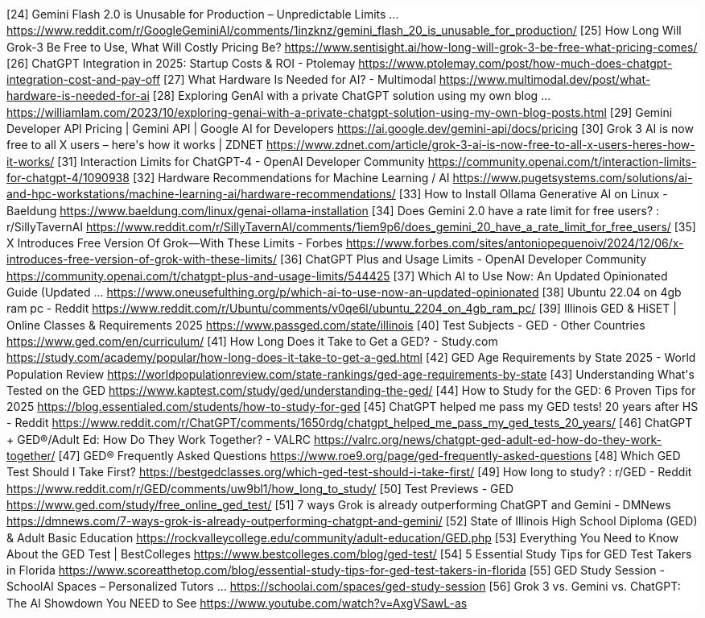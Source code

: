 [24] Gemini Flash 2.0 is Unusable for Production – Unpredictable Limits ... https://www.reddit.com/r/GoogleGeminiAI/comments/1inzknz/gemini_flash_20_is_unusable_for_production/
[25] How Long Will Grok-3 Be Free to Use, What Will Costly Pricing Be? https://www.sentisight.ai/how-long-will-grok-3-be-free-what-pricing-comes/
[26] ChatGPT Integration in 2025: Startup Costs & ROI - Ptolemay https://www.ptolemay.com/post/how-much-does-chatgpt-integration-cost-and-pay-off
[27] What Hardware Is Needed for AI? - Multimodal https://www.multimodal.dev/post/what-hardware-is-needed-for-ai
[28] Exploring GenAI with a private ChatGPT solution using my own blog ... https://williamlam.com/2023/10/exploring-genai-with-a-private-chatgpt-solution-using-my-own-blog-posts.html
[29] Gemini Developer API Pricing | Gemini API | Google AI for Developers https://ai.google.dev/gemini-api/docs/pricing
[30] Grok 3 AI is now free to all X users – here's how it works | ZDNET https://www.zdnet.com/article/grok-3-ai-is-now-free-to-all-x-users-heres-how-it-works/
[31] Interaction Limits for ChatGPT-4 - OpenAI Developer Community https://community.openai.com/t/interaction-limits-for-chatgpt-4/1090938
[32] Hardware Recommendations for Machine Learning / AI https://www.pugetsystems.com/solutions/ai-and-hpc-workstations/machine-learning-ai/hardware-recommendations/
[33] How to Install Ollama Generative AI on Linux - Baeldung https://www.baeldung.com/linux/genai-ollama-installation
[34] Does Gemini 2.0 have a rate limit for free users? : r/SillyTavernAI https://www.reddit.com/r/SillyTavernAI/comments/1iem9p6/does_gemini_20_have_a_rate_limit_for_free_users/
[35] X Introduces Free Version Of Grok—With These Limits - Forbes https://www.forbes.com/sites/antoniopequenoiv/2024/12/06/x-introduces-free-version-of-grok-with-these-limits/
[36] ChatGPT Plus and Usage Limits - OpenAI Developer Community https://community.openai.com/t/chatgpt-plus-and-usage-limits/544425
[37] Which AI to Use Now: An Updated Opinionated Guide (Updated ... https://www.oneusefulthing.org/p/which-ai-to-use-now-an-updated-opinionated
[38] Ubuntu 22.04 on 4gb ram pc - Reddit https://www.reddit.com/r/Ubuntu/comments/v0qe6l/ubuntu_2204_on_4gb_ram_pc/
[39] Illinois GED & HiSET | Online Classes & Requirements 2025 https://www.passged.com/state/illinois
[40] Test Subjects - GED - Other Countries https://www.ged.com/en/curriculum/
[41] How Long Does it Take to Get a GED? - Study.com https://study.com/academy/popular/how-long-does-it-take-to-get-a-ged.html
[42] GED Age Requirements by State 2025 - World Population Review https://worldpopulationreview.com/state-rankings/ged-age-requirements-by-state
[43] Understanding What's Tested on the GED https://www.kaptest.com/study/ged/understanding-the-ged/
[44] How to Study for the GED: 6 Proven Tips for 2025 https://blog.essentialed.com/students/how-to-study-for-ged
[45] ChatGPT helped me pass my GED tests! 20 years after HS - Reddit https://www.reddit.com/r/ChatGPT/comments/1650rdg/chatgpt_helped_me_pass_my_ged_tests_20_years/
[46] ChatGPT + GED®/Adult Ed: How Do They Work Together? - VALRC https://valrc.org/news/chatgpt-ged-adult-ed-how-do-they-work-together/
[47] GED® Frequently Asked Questions https://www.roe9.org/page/ged-frequently-asked-questions
[48] Which GED Test Should I Take First? https://bestgedclasses.org/which-ged-test-should-i-take-first/
[49] How long to study? : r/GED - Reddit https://www.reddit.com/r/GED/comments/uw9bl1/how_long_to_study/
[50] Test Previews - GED https://www.ged.com/study/free_online_ged_test/
[51] 7 ways Grok is already outperforming ChatGPT and Gemini - DMNews https://dmnews.com/7-ways-grok-is-already-outperforming-chatgpt-and-gemini/
[52] State of Illinois High School Diploma (GED) & Adult Basic Education https://rockvalleycollege.edu/community/adult-education/GED.php
[53] Everything You Need to Know About the GED Test | BestColleges https://www.bestcolleges.com/blog/ged-test/
[54] 5 Essential Study Tips for GED Test Takers in Florida https://www.scoreatthetop.com/blog/essential-study-tips-for-ged-test-takers-in-florida
[55] GED Study Session - SchoolAI Spaces – Personalized Tutors ... https://schoolai.com/spaces/ged-study-session
[56] Grok 3 vs. Gemini vs. ChatGPT: The AI Showdown You NEED to See https://www.youtube.com/watch?v=AxgVSawL-as